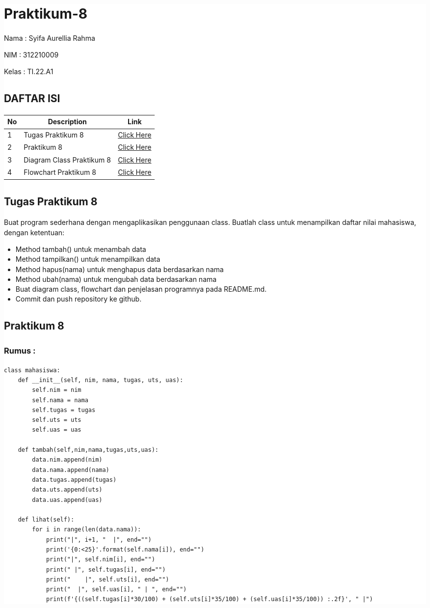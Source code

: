 # Praktikum-8

Nama : Syifa Aurellia Rahma

NIM : 312210009

Kelas : TI.22.A1

## DAFTAR ISI <br>
| No | Description | Link |
|-----|------|-----|
|1|Tugas Praktikum 8|[Click Here](#Tugas-Praktikum-8)|
|2|Praktikum 8|[Click Here](#Praktikum-8)|
|3|Diagram Class Praktikum 8|[Click Here](#Diagram-Class-Praktikum-8)|
|4|Flowchart Praktikum 8|[Click Here](#flowchart-praktikum-8)|

## Tugas Praktikum 8
Buat program sederhana dengan mengaplikasikan penggunaan class. Buatlah class untuk menampilkan daftar nilai mahasiswa, dengan ketentuan:

- Method tambah() untuk menambah data
- Method tampilkan() untuk menampilkan data
- Method hapus(nama) untuk menghapus data berdasarkan nama
- Method ubah(nama) untuk mengubah data berdasarkan nama
- Buat diagram class, flowchart dan penjelasan programnya pada README.md.
- Commit dan push repository ke github.

## Praktikum 8

### Rumus :
    class mahasiswa:
        def __init__(self, nim, nama, tugas, uts, uas):
            self.nim = nim
            self.nama = nama
            self.tugas = tugas
            self.uts = uts
            self.uas = uas

        def tambah(self,nim,nama,tugas,uts,uas):
            data.nim.append(nim)
            data.nama.append(nama)
            data.tugas.append(tugas)
            data.uts.append(uts)
            data.uas.append(uas)

        def lihat(self):
            for i in range(len(data.nama)):
                print("|", i+1, "  |", end="")
                print('{0:<25}'.format(self.nama[i]), end="")
                print("|", self.nim[i], end="")
                print(" |", self.tugas[i], end="")
                print("    |", self.uts[i], end="")
                print("  |", self.uas[i], " | ", end="")
                print(f'{((self.tugas[i]*30/100) + (self.uts[i]*35/100) + (self.uas[i]*35/100)) :.2f}', " |")
